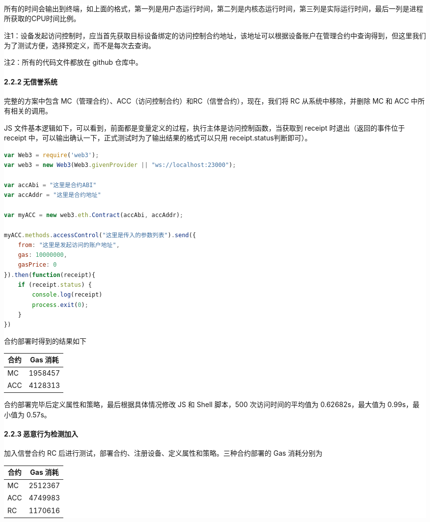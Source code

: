 所有的时间会输出到终端，如上面的格式，第一列是用户态运行时间，第二列是内核态运行时间，第三列是实际运行时间，最后一列是进程所获取的CPU时间比例。

注1：设备发起访问控制时，应当首先获取目标设备绑定的访问控制合约地址，该地址可以根据设备账户在管理合约中查询得到，但这里我们为了测试方便，选择预定义，而不是每次去查询。

注2：所有的代码文件都放在 github 仓库中。

#### 2.2.2 无信誉系统

完整的方案中包含 MC（管理合约）、ACC（访问控制合约）和RC（信誉合约），现在，我们将 RC 从系统中移除，并删除 MC 和 ACC 中所有相关的调用。

JS 文件基本逻辑如下，可以看到，前面都是变量定义的过程，执行主体是访问控制函数，当获取到 receipt 时退出（返回的事件位于 receipt 中，可以输出确认一下，正式测试时为了输出结果的格式可以只用 receipt.status判断即可）。

```js
var Web3 = require('web3');
var web3 = new Web3(Web3.givenProvider || "ws://localhost:23000");

var accAbi = "这里是合约ABI"
var accAddr = "这里是合约地址"

var myACC = new web3.eth.Contract(accAbi, accAddr);

myACC.methods.accessControl("这里是传入的参数列表").send({
	from: "这里是发起访问的账户地址",
	gas: 10000000,
	gasPrice: 0
}).then(function(receipt){
	if (receipt.status) {
	    console.log(receipt)
        process.exit(0);        
	}
})
```

合约部署时得到的结果如下

| 合约 | Gas 消耗 |
| ---- | -------- |
| MC   | 1958457  |
| ACC  | 4128313  |

合约部署完毕后定义属性和策略，最后根据具体情况修改 JS 和 Shell 脚本，500 次访问时间的平均值为  0.62682s，最大值为 0.99s，最小值为 0.57s。

#### 2.2.3 恶意行为检测加入

加入信誉合约 RC 后进行测试，部署合约、注册设备、定义属性和策略。三种合约部署的 Gas 消耗分别为

| 合约 | Gas 消耗 |
| ---- | -------- |
| MC   | 2512367  |
| ACC  | 4749983  |
| RC   | 1170616  |
